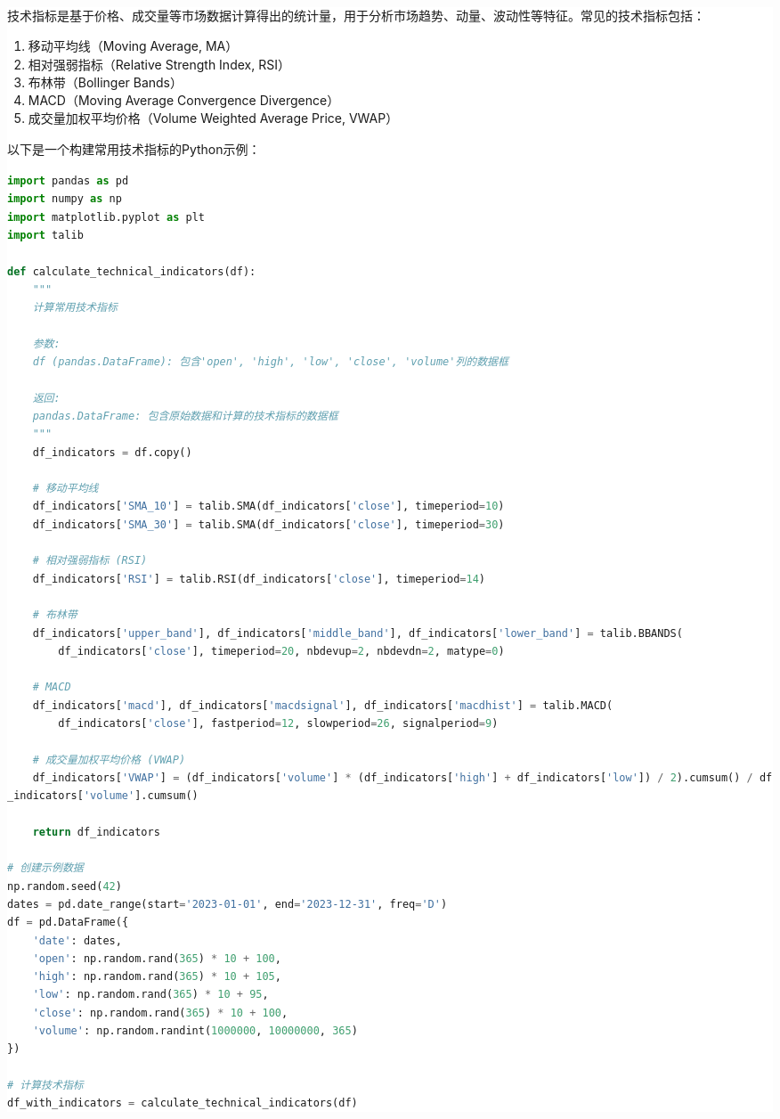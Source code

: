技术指标是基于价格、成交量等市场数据计算得出的统计量，用于分析市场趋势、动量、波动性等特征。常见的技术指标包括：

1. 移动平均线（Moving Average, MA）
2. 相对强弱指标（Relative Strength Index, RSI）
3. 布林带（Bollinger Bands）
4. MACD（Moving Average Convergence Divergence）
5. 成交量加权平均价格（Volume Weighted Average Price, VWAP）

以下是一个构建常用技术指标的Python示例：

```python
import pandas as pd
import numpy as np
import matplotlib.pyplot as plt
import talib

def calculate_technical_indicators(df):
    """
    计算常用技术指标
    
    参数:
    df (pandas.DataFrame): 包含'open', 'high', 'low', 'close', 'volume'列的数据框
    
    返回:
    pandas.DataFrame: 包含原始数据和计算的技术指标的数据框
    """
    df_indicators = df.copy()
    
    # 移动平均线
    df_indicators['SMA_10'] = talib.SMA(df_indicators['close'], timeperiod=10)
    df_indicators['SMA_30'] = talib.SMA(df_indicators['close'], timeperiod=30)
    
    # 相对强弱指标 (RSI)
    df_indicators['RSI'] = talib.RSI(df_indicators['close'], timeperiod=14)
    
    # 布林带
    df_indicators['upper_band'], df_indicators['middle_band'], df_indicators['lower_band'] = talib.BBANDS(
        df_indicators['close'], timeperiod=20, nbdevup=2, nbdevdn=2, matype=0)
    
    # MACD
    df_indicators['macd'], df_indicators['macdsignal'], df_indicators['macdhist'] = talib.MACD(
        df_indicators['close'], fastperiod=12, slowperiod=26, signalperiod=9)
    
    # 成交量加权平均价格 (VWAP)
    df_indicators['VWAP'] = (df_indicators['volume'] * (df_indicators['high'] + df_indicators['low']) / 2).cumsum() / df_indicators['volume'].cumsum()
    
    return df_indicators

# 创建示例数据
np.random.seed(42)
dates = pd.date_range(start='2023-01-01', end='2023-12-31', freq='D')
df = pd.DataFrame({
    'date': dates,
    'open': np.random.rand(365) * 10 + 100,
    'high': np.random.rand(365) * 10 + 105,
    'low': np.random.rand(365) * 10 + 95,
    'close': np.random.rand(365) * 10 + 100,
    'volume': np.random.randint(1000000, 10000000, 365)
})

# 计算技术指标
df_with_indicators = calculate_technical_indicators(df)

```